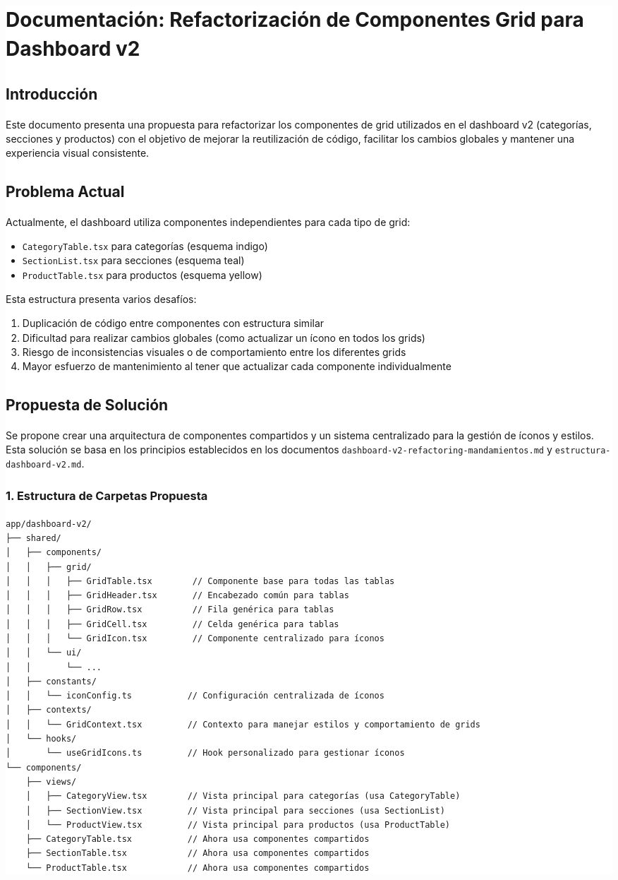 # Documentación: Refactorización de Componentes Grid para Dashboard v2

## Introducción

Este documento presenta una propuesta para refactorizar los componentes de grid utilizados en el dashboard v2 (categorías, secciones y productos) con el objetivo de mejorar la reutilización de código, facilitar los cambios globales y mantener una experiencia visual consistente.

## Problema Actual

Actualmente, el dashboard utiliza componentes independientes para cada tipo de grid:

- `CategoryTable.tsx` para categorías (esquema indigo)
- `SectionList.tsx` para secciones (esquema teal)
- `ProductTable.tsx` para productos (esquema yellow)

Esta estructura presenta varios desafíos:

1. Duplicación de código entre componentes con estructura similar
2. Dificultad para realizar cambios globales (como actualizar un ícono en todos los grids)
3. Riesgo de inconsistencias visuales o de comportamiento entre los diferentes grids
4. Mayor esfuerzo de mantenimiento al tener que actualizar cada componente individualmente

## Propuesta de Solución

Se propone crear una arquitectura de componentes compartidos y un sistema centralizado para la gestión de íconos y estilos. Esta solución se basa en los principios establecidos en los documentos `dashboard-v2-refactoring-mandamientos.md` y `estructura-dashboard-v2.md`.

### 1. Estructura de Carpetas Propuesta

```
app/dashboard-v2/
├── shared/
│   ├── components/
│   │   ├── grid/
│   │   │   ├── GridTable.tsx        // Componente base para todas las tablas
│   │   │   ├── GridHeader.tsx       // Encabezado común para tablas
│   │   │   ├── GridRow.tsx          // Fila genérica para tablas
│   │   │   ├── GridCell.tsx         // Celda genérica para tablas
│   │   │   └── GridIcon.tsx         // Componente centralizado para íconos
│   │   └── ui/
│   │       └── ...
│   ├── constants/
│   │   └── iconConfig.ts           // Configuración centralizada de íconos
│   ├── contexts/
│   │   └── GridContext.tsx         // Contexto para manejar estilos y comportamiento de grids
│   └── hooks/
│       └── useGridIcons.ts         // Hook personalizado para gestionar íconos
└── components/
    ├── views/
    │   ├── CategoryView.tsx        // Vista principal para categorías (usa CategoryTable)
    │   ├── SectionView.tsx         // Vista principal para secciones (usa SectionList)
    │   └── ProductView.tsx         // Vista principal para productos (usa ProductTable)
    ├── CategoryTable.tsx           // Ahora usa componentes compartidos
    ├── SectionTable.tsx            // Ahora usa componentes compartidos
    └── ProductTable.tsx            // Ahora usa componentes compartidos
```
